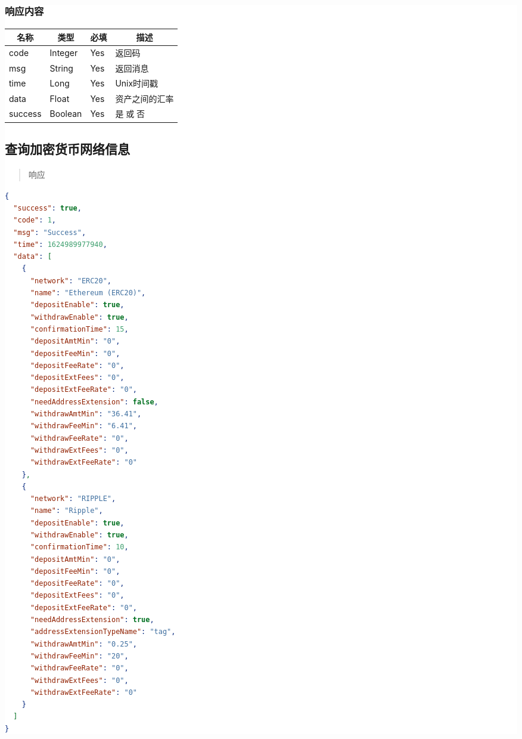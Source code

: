 ### 响应内容

| 名称              | 类型      | 必填   | 描述                       |
| ---------------- | ----------| ------ | ------------------------ |
| code             | Integer   | Yes    | 返回码                    |
| msg              | String    | Yes    | 返回消息                  |
| time             | Long      | Yes    | Unix时间戳                |
| data             | Float     | Yes    | 资产之间的汇率             |
| success          | Boolean   | Yes    | 是 或 否                  |

## 查询加密货币网络信息

> 响应

```json
{
  "success": true,
  "code": 1,
  "msg": "Success",
  "time": 1624989977940,
  "data": [
    {
      "network": "ERC20",
      "name": "Ethereum (ERC20)",
      "depositEnable": true,
      "withdrawEnable": true,
      "confirmationTime": 15,
      "depositAmtMin": "0",
      "depositFeeMin": "0",
      "depositFeeRate": "0",
      "depositExtFees": "0",
      "depositExtFeeRate": "0",
      "needAddressExtension": false,
      "withdrawAmtMin": "36.41",
      "withdrawFeeMin": "6.41",
      "withdrawFeeRate": "0",
      "withdrawExtFees": "0",
      "withdrawExtFeeRate": "0"
    },
    {
      "network": "RIPPLE",
      "name": "Ripple",
      "depositEnable": true,
      "withdrawEnable": true,
      "confirmationTime": 10,
      "depositAmtMin": "0",
      "depositFeeMin": "0",
      "depositFeeRate": "0",
      "depositExtFees": "0",
      "depositExtFeeRate": "0",
      "needAddressExtension": true,
      "addressExtensionTypeName": "tag",
      "withdrawAmtMin": "0.25",
      "withdrawFeeMin": "20",
      "withdrawFeeRate": "0",
      "withdrawExtFees": "0",
      "withdrawExtFeeRate": "0"
    }
  ]
}
```
